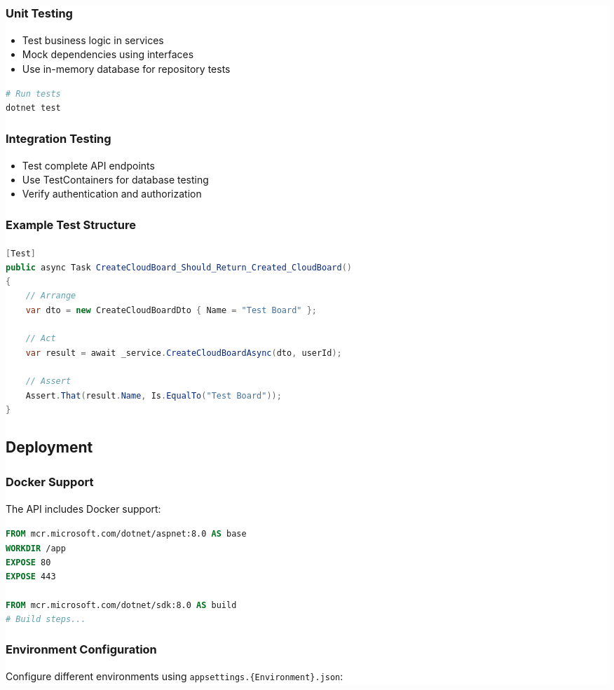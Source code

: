 ### Unit Testing

- Test business logic in services
- Mock dependencies using interfaces
- Use in-memory database for repository tests

```bash
# Run tests
dotnet test
```

### Integration Testing

- Test complete API endpoints
- Use TestContainers for database testing
- Verify authentication and authorization

### Example Test Structure

```csharp
[Test]
public async Task CreateCloudBoard_Should_Return_Created_CloudBoard()
{
    // Arrange
    var dto = new CreateCloudBoardDto { Name = "Test Board" };
    
    // Act
    var result = await _service.CreateCloudBoardAsync(dto, userId);
    
    // Assert
    Assert.That(result.Name, Is.EqualTo("Test Board"));
}
```

## Deployment

### Docker Support

The API includes Docker support:

```dockerfile
FROM mcr.microsoft.com/dotnet/aspnet:8.0 AS base
WORKDIR /app
EXPOSE 80
EXPOSE 443

FROM mcr.microsoft.com/dotnet/sdk:8.0 AS build
# Build steps...
```

### Environment Configuration

Configure different environments using `appsettings.{Environment}.json`:
